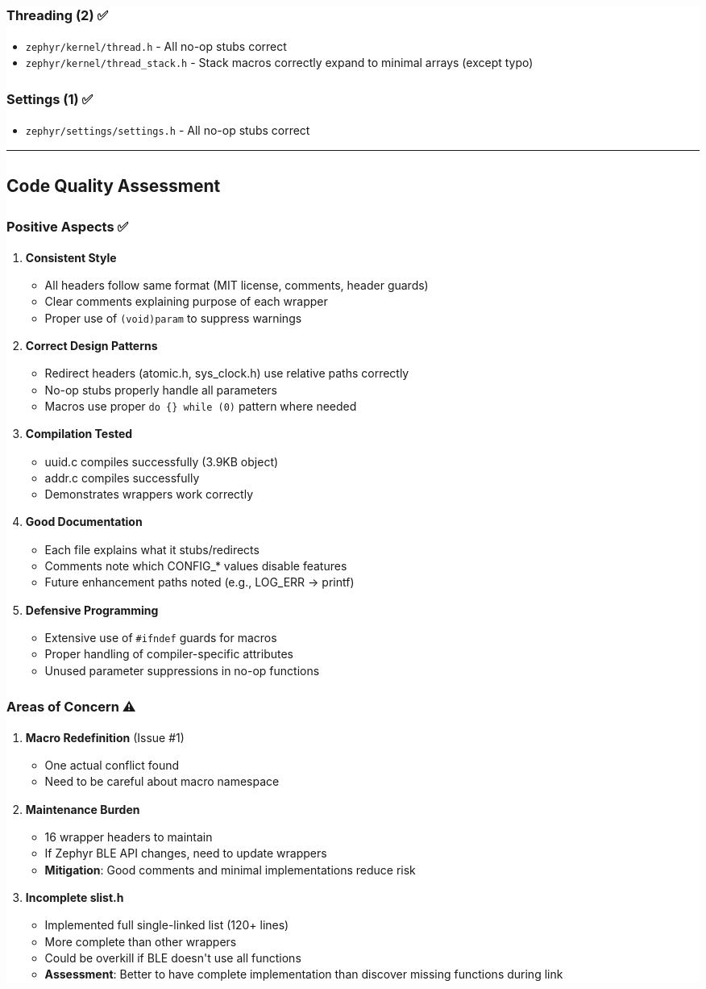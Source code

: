 ### Threading (2) ✅
- `zephyr/kernel/thread.h` - All no-op stubs correct
- `zephyr/kernel/thread_stack.h` - Stack macros correctly expand to minimal arrays (except typo)

### Settings (1) ✅
- `zephyr/settings/settings.h` - All no-op stubs correct

---

## Code Quality Assessment

### Positive Aspects ✅

1. **Consistent Style**
   - All headers follow same format (MIT license, comments, header guards)
   - Clear comments explaining purpose of each wrapper
   - Proper use of `(void)param` to suppress warnings

2. **Correct Design Patterns**
   - Redirect headers (atomic.h, sys_clock.h) use relative paths correctly
   - No-op stubs properly handle all parameters
   - Macros use proper `do {} while (0)` pattern where needed

3. **Compilation Tested**
   - uuid.c compiles successfully (3.9KB object)
   - addr.c compiles successfully
   - Demonstrates wrappers work correctly

4. **Good Documentation**
   - Each file explains what it stubs/redirects
   - Comments note which CONFIG_* values disable features
   - Future enhancement paths noted (e.g., LOG_ERR → printf)

5. **Defensive Programming**
   - Extensive use of `#ifndef` guards for macros
   - Proper handling of compiler-specific attributes
   - Unused parameter suppressions in no-op functions

### Areas of Concern ⚠️

1. **Macro Redefinition** (Issue #1)
   - One actual conflict found
   - Need to be careful about macro namespace

2. **Maintenance Burden**
   - 16 wrapper headers to maintain
   - If Zephyr BLE API changes, need to update wrappers
   - **Mitigation**: Good comments and minimal implementations reduce risk

3. **Incomplete slist.h**
   - Implemented full single-linked list (120+ lines)
   - More complete than other wrappers
   - Could be overkill if BLE doesn't use all functions
   - **Assessment**: Better to have complete implementation than discover missing functions during link
